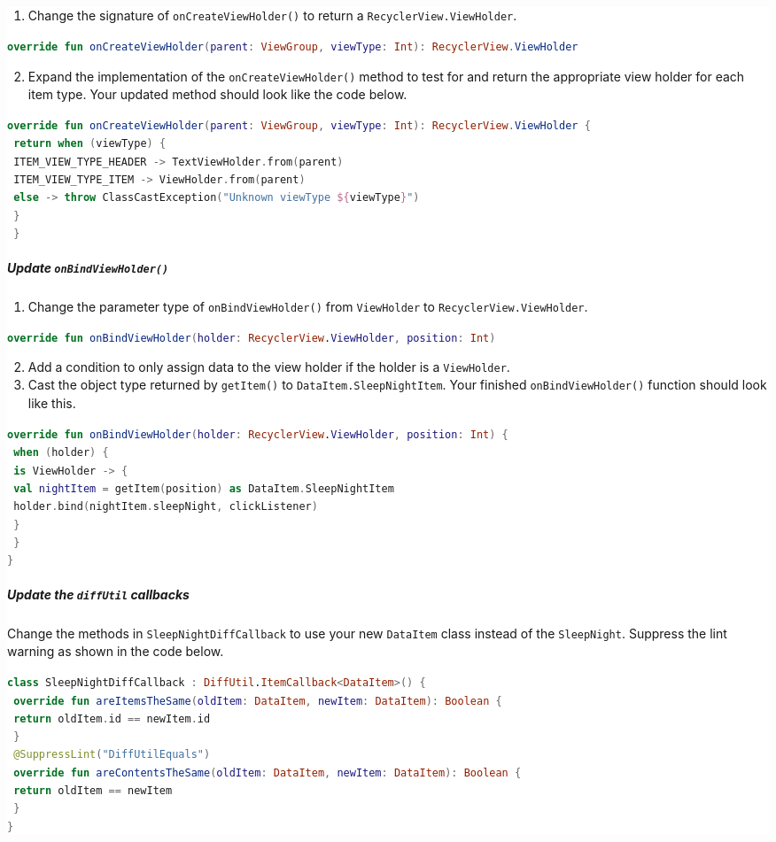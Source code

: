 1. Change the signature of `onCreateViewHolder()` to return a `RecyclerView.ViewHolder`.

```kotlin
override fun onCreateViewHolder(parent: ViewGroup, viewType: Int): RecyclerView.ViewHolder
```

2. Expand the implementation of the `onCreateViewHolder()` method to test for and return the appropriate view holder for each item type. Your updated method should look like the code below.

```kotlin
override fun onCreateViewHolder(parent: ViewGroup, viewType: Int): RecyclerView.ViewHolder {
 return when (viewType) {
 ITEM_VIEW_TYPE_HEADER -> TextViewHolder.from(parent)
 ITEM_VIEW_TYPE_ITEM -> ViewHolder.from(parent)
 else -> throw ClassCastException("Unknown viewType ${viewType}")
 }
 }
```

##### Update `onBindViewHolder()`

1. Change the parameter type of `onBindViewHolder()` from `ViewHolder` to `RecyclerView.ViewHolder`.


```kotlin
override fun onBindViewHolder(holder: RecyclerView.ViewHolder, position: Int)
```

2. Add a condition to only assign data to the view holder if the holder is a `ViewHolder`.
3. Cast the object type returned by `getItem()` to `DataItem.SleepNightItem`. Your finished `onBindViewHolder()` function should look like this.

```kotlin
override fun onBindViewHolder(holder: RecyclerView.ViewHolder, position: Int) {
 when (holder) {
 is ViewHolder -> {
 val nightItem = getItem(position) as DataItem.SleepNightItem
 holder.bind(nightItem.sleepNight, clickListener)
 }
 }
}
```

##### Update the `diffUtil` callbacks

Change the methods in `SleepNightDiffCallback` to use your new `DataItem` class instead of the `SleepNight`. Suppress the lint warning as shown in the code below.

```kotlin
class SleepNightDiffCallback : DiffUtil.ItemCallback<DataItem>() {
 override fun areItemsTheSame(oldItem: DataItem, newItem: DataItem): Boolean {
 return oldItem.id == newItem.id
 }
 @SuppressLint("DiffUtilEquals")
 override fun areContentsTheSame(oldItem: DataItem, newItem: DataItem): Boolean {
 return oldItem == newItem
 }
}
```
